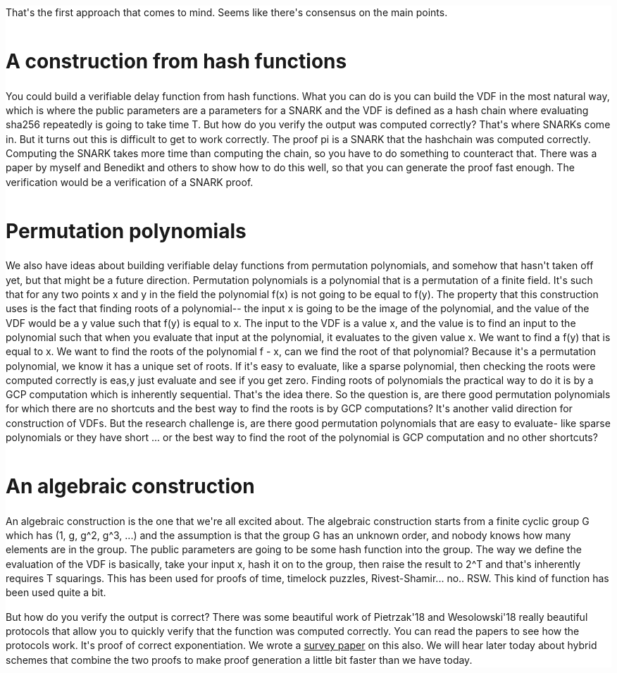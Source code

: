 That's the first approach that comes to mind. Seems like there's consensus on the main points.

# A construction from hash functions

You could build a verifiable delay function from hash functions. What you can do is you can build the VDF in the most natural way, which is where the public parameters are a parameters for a SNARK and the VDF is defined as a hash chain where evaluating sha256 repeatedly is going to take time T. But how do you verify the output was computed correctly? That's where SNARKs come in. But it turns out this is difficult to get to work correctly. The proof pi is a SNARK that the hashchain was computed correctly. Computing the SNARK takes more time than computing the chain, so you have to do something to counteract that. There was a paper by myself and Benedikt and others to show how to do this well, so that you can generate the proof fast enough. The verification would be a verification of a SNARK proof.

# Permutation polynomials

We also have ideas about building verifiable delay functions from permutation polynomials, and somehow that hasn't taken off yet, but that might be a future direction. Permutation polynomials is a polynomial that is a permutation of a finite field. It's such that for any two points x and y in the field the polynomial f(x) is not going to be equal to f(y). The property that this construction uses is the fact that finding roots of a polynomial-- the input x is going to be the image of the polynomial, and the value of the VDF would be a y value such that f(y) is equal to x. The input to the VDF is a value x, and the value is to find an input to the polynomial such that when you evaluate that input at the polynomial, it evaluates to the given value x. We want to find a f(y) that is equal to x. We want to find the roots of the polynomial f - x, can we find the root of that polynomial? Because it's a permutation polynomial, we know it has a unique set of roots. If it's easy to evaluate, like a sparse polynomial, then checking the roots were computed correctly is eas,y just evaluate and see if you get zero. Finding roots of polynomials the practical way to do it is by a GCP computation which is inherently sequential. That's the idea there. So the question is, are there good permutation polynomials for which there are no shortcuts and the best way to find the roots is by GCP computations? It's another valid direction for construction of VDFs. But the research challenge is, are there good permutation polynomials that are easy to evaluate- like sparse polynomials or they have short ... or the best way to find the root of the polynomial is GCP computation and no other shortcuts?

# An algebraic construction

An algebraic construction is the one that we're all excited about. The algebraic construction starts from a finite cyclic group G which has (1, g, g^2, g^3, ...) and the assumption is that the group G has an unknown order, and nobody knows how many elements are in the group. The public parameters are going to be some hash function into the group. The way we define the evaluation of the VDF is basically, take your input x, hash it on to the group, then raise the result to 2^T and that's inherently requires T squarings. This has been used for proofs of time, timelock puzzles, Rivest-Shamir... no.. RSW. This kind of function has been used quite a bit.

But how do you verify the output is correct? There was some beautiful work of Pietrzak'18 and Wesolowski'18 really beautiful protocols that allow you to quickly verify that the function was computed correctly. You can read the papers to see how the protocols work. It's proof of correct exponentiation. We wrote a [survey paper](https://eprint.iacr.org/2018/712) on this also. We will hear later today about hybrid schemes that combine the two proofs to make proof generation a little bit faster than we have today.
